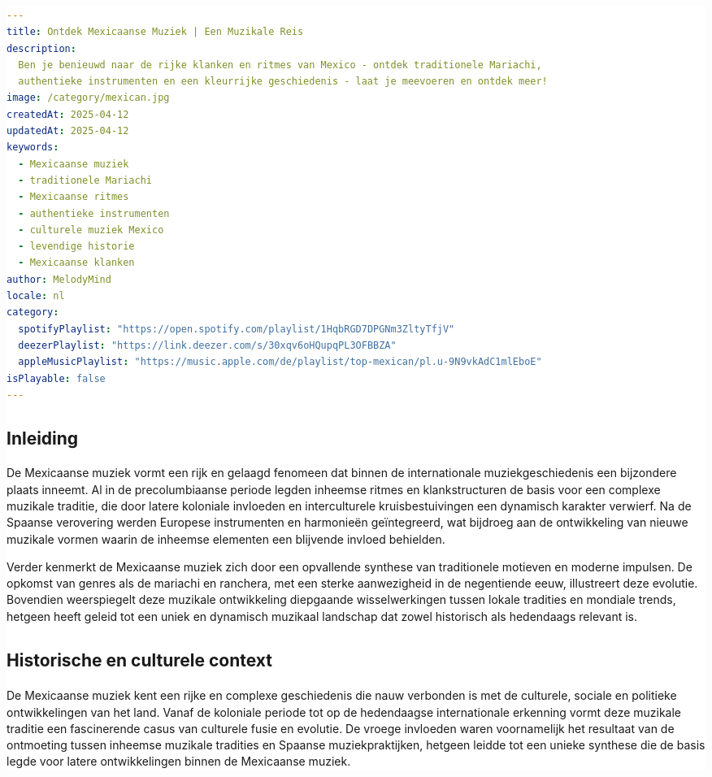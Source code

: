 ```yaml
---
title: Ontdek Mexicaanse Muziek | Een Muzikale Reis
description:
  Ben je benieuwd naar de rijke klanken en ritmes van Mexico - ontdek traditionele Mariachi,
  authentieke instrumenten en een kleurrijke geschiedenis - laat je meevoeren en ontdek meer!
image: /category/mexican.jpg
createdAt: 2025-04-12
updatedAt: 2025-04-12
keywords:
  - Mexicaanse muziek
  - traditionele Mariachi
  - Mexicaanse ritmes
  - authentieke instrumenten
  - culturele muziek Mexico
  - levendige historie
  - Mexicaanse klanken
author: MelodyMind
locale: nl
category:
  spotifyPlaylist: "https://open.spotify.com/playlist/1HqbRGD7DPGNm3ZltyTfjV"
  deezerPlaylist: "https://link.deezer.com/s/30xqv6oHQupqPL3OFBBZA"
  appleMusicPlaylist: "https://music.apple.com/de/playlist/top-mexican/pl.u-9N9vkAdC1mlEboE"
isPlayable: false
---
```


## Inleiding

De Mexicaanse muziek vormt een rijk en gelaagd fenomeen dat binnen de internationale
muziekgeschiedenis een bijzondere plaats inneemt. Al in de precolumbiaanse periode legden inheemse
ritmes en klankstructuren de basis voor een complexe muzikale traditie, die door latere koloniale
invloeden en interculturele kruisbestuivingen een dynamisch karakter verwierf. Na de Spaanse
verovering werden Europese instrumenten en harmonieën geïntegreerd, wat bijdroeg aan de ontwikkeling
van nieuwe muzikale vormen waarin de inheemse elementen een blijvende invloed behielden.

Verder kenmerkt de Mexicaanse muziek zich door een opvallende synthese van traditionele motieven en
moderne impulsen. De opkomst van genres als de mariachi en ranchera, met een sterke aanwezigheid in
de negentiende eeuw, illustreert deze evolutie. Bovendien weerspiegelt deze muzikale ontwikkeling
diepgaande wisselwerkingen tussen lokale tradities en mondiale trends, hetgeen heeft geleid tot een
uniek en dynamisch muzikaal landschap dat zowel historisch als hedendaags relevant is.

## Historische en culturele context

De Mexicaanse muziek kent een rijke en complexe geschiedenis die nauw verbonden is met de culturele,
sociale en politieke ontwikkelingen van het land. Vanaf de koloniale periode tot op de hedendaagse
internationale erkenning vormt deze muzikale traditie een fascinerende casus van culturele fusie en
evolutie. De vroege invloeden waren voornamelijk het resultaat van de ontmoeting tussen inheemse
muzikale tradities en Spaanse muziekpraktijken, hetgeen leidde tot een unieke synthese die de basis
legde voor latere ontwikkelingen binnen de Mexicaanse muziek.
